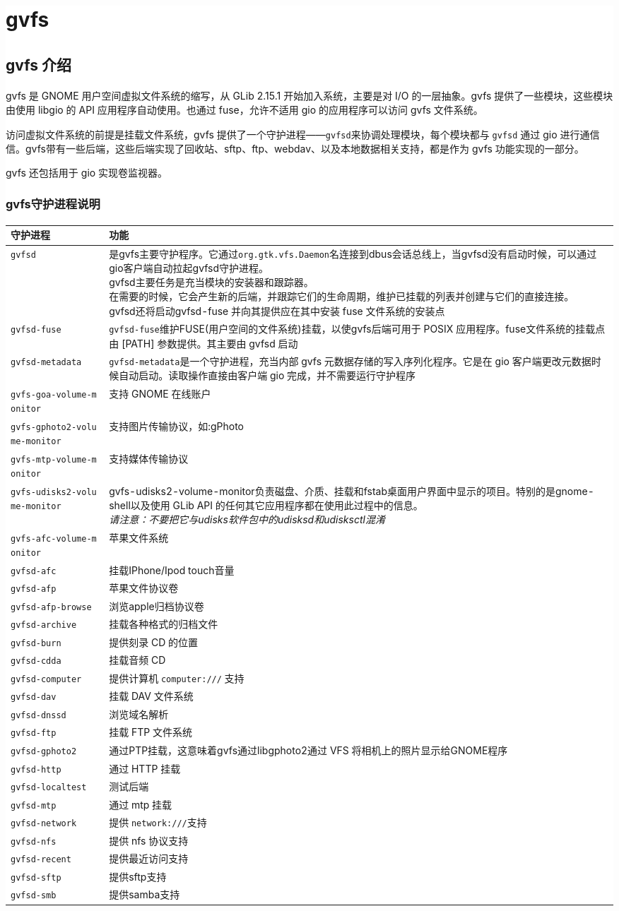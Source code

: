 # gvfs


## gvfs 介绍

gvfs 是 GNOME 用户空间虚拟文件系统的缩写，从 GLib 2.15.1 开始加入系统，主要是对 I/O 的一层抽象。gvfs 提供了一些模块，这些模块由使用 libgio 的 API 应用程序自动使用。也通过 fuse，允许不适用 gio 的应用程序可以访问 gvfs 文件系统。

访问虚拟文件系统的前提是挂载文件系统，gvfs 提供了一个守护进程——`gvfsd`来协调处理模块，每个模块都与 `gvfsd` 通过 gio 进行通信信。gvfs带有一些后端，这些后端实现了回收站、sftp、ftp、webdav、以及本地数据相关支持，都是作为 gvfs 功能实现的一部分。

gvfs 还包括用于 gio 实现卷监视器。

### gvfs守护进程说明
|守护进程|功能|
|:---|:---|
|`gvfsd`|是gvfs主要守护程序。它通过`org.gtk.vfs.Daemon`名连接到dbus会话总线上，当gvfsd没有启动时候，可以通过gio客户端自动拉起gvfsd守护进程。<br/>gvfsd主要任务是充当模块的安装器和跟踪器。<br/>在需要的时候，它会产生新的后端，并跟踪它们的生命周期，维护已挂载的列表并创建与它们的直接连接。<br/>gvfsd还将启动gvfsd-fuse 并向其提供应在其中安装 fuse 文件系统的安装点|
|`gvfsd-fuse`|`gvfsd-fuse`维护FUSE(用户空间的文件系统)挂载，以使gvfs后端可用于 POSIX 应用程序。fuse文件系统的挂载点由 [PATH] 参数提供。其主要由 gvfsd 启动|
|`gvfsd-metadata`|`gvfsd-metadata`是一个守护进程，充当内部 gvfs 元数据存储的写入序列化程序。它是在 gio 客户端更改元数据时候自动启动。读取操作直接由客户端 gio 完成，并不需要运行守护程序|
|`gvfs-goa-volume-monitor`|支持 GNOME 在线账户|
|`gvfs-gphoto2-volume-monitor`|支持图片传输协议，如:gPhoto|
|`gvfs-mtp-volume-monitor`|支持媒体传输协议|
|`gvfs-udisks2-volume-monitor`|gvfs-udisks2-volume-monitor负责磁盘、介质、挂载和fstab桌面用户界面中显示的项目。特别的是gnome-shell以及使用 GLib API 的任何其它应用程序都在使用此过程中的信息。<br>*请注意：不要把它与udisks软件包中的udisksd和udisksctl混淆*|
|`gvfs-afc-volume-monitor`|苹果文件系统|
|`gvfsd-afc`|挂载IPhone/Ipod touch音量|
|`gvfsd-afp`|苹果文件协议卷|
|`gvfsd-afp-browse`|浏览apple归档协议卷|
|`gvfsd-archive`|挂载各种格式的归档文件|
|`gvfsd-burn`|提供刻录 CD 的位置|
|`gvfsd-cdda`|挂载音频 CD|
|`gvfsd-computer`|提供计算机 `computer:///` 支持|
|`gvfsd-dav`|挂载 DAV 文件系统|
|`gvfsd-dnssd`|浏览域名解析|
|`gvfsd-ftp`|挂载 FTP 文件系统|
|`gvfsd-gphoto2`|通过PTP挂载，这意味着gvfs通过libgphoto2通过 VFS 将相机上的照片显示给GNOME程序|
|`gvfsd-http`|通过 HTTP 挂载|
|`gvfsd-localtest`|测试后端|
|`gvfsd-mtp`|通过 mtp 挂载|
|`gvfsd-network`|提供 `network:///`支持|
|`gvfsd-nfs`|提供 nfs 协议支持|
|`gvfsd-recent`|提供最近访问支持|
|`gvfsd-sftp`|提供sftp支持|
|`gvfsd-smb`|提供samba支持|
